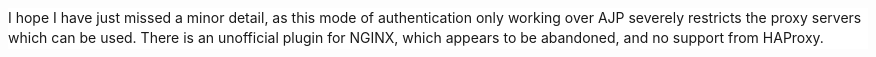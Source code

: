 I hope I have just missed a minor detail, as this mode of authentication only working over AJP severely restricts the proxy servers which can be used. There is an unofficial plugin for NGINX, which appears to be abandoned, and no support from HAProxy.

[^1]: The only reference to it I can find is the setup documentation so it may no longer exist. 
    
[what]: /images/gfproxy/what.png "Client connecting to an Apache Proxy which is connecting to GlassFish"
[14]: http://docs.oracle.com/graphics/caution.gif "Caution"
[ph]: https://glassfish.java.net/javaee5/api/com/sun/appserv/ProxyHandler.html "ProxyHandler (Java EE 5 SDK) "
[phs]: http://www.javadocexamples.com/java_source/com/sun/enterprise/web/ProxyHandlerImpl.java.html
[jsr]: http://download.oracle.com/otndocs/jcp/websvcs-1_4-mrel3-eval-spec/ "JSR-000109 Implementing Enterprise Web Services 1.4 Maintenance Release 3 for Evaluation "
[ajp]: https://en.wikipedia.org/wiki/Apache_JServ_Protocol "Apache JServ Protocol - Wikipedia, the free encyclopedia "
[sample_proj]: https://github.com/dhutchison/GlassfishProxyTests "GlassFishProxyTests project on GitHub"

[roles]: http://docs.oracle.com/cd/E18930_01/html/821-2418/beacr.html "Roles, Principals, and Principal to Role Mapping - Oracle GlassFish Server 3.1 Application Development Guide "

[apache_ssl_env]: http://httpd.apache.org/docs/2.4/mod/mod_ssl.html#envvars "mod_ssl - Apache HTTP Server Version 2.4 "
[apache_mod_proxy]: http://httpd.apache.org/docs/2.4/mod/mod_proxy.html "mod_proxy - Apache HTTP Server Version 2.4 "
[apache_mod_headers]: http://httpd.apache.org/docs/current/mod/mod_headers.html "mod_headers - Apache HTTP Server Version 2.4 "

[oracle_lb_conf]: http://docs.oracle.com/cd/E18930_01/html/821-2426/abdhs.html "Permalink to Configuring the HTTP Load Balancer"

[glassfish_grizzly_bug]: http://stackoverflow.com/questions/26886584/java-lang-nullpointerexception-at-org-apache-catalina-connector-coyoteadapter-se "glassfish - java.lang.NullPointerException at org.apache.catalina.connector.CoyoteAdapter.service(CoyoteAdapter.java:272) while accessing JAX-WS services - Stack Overflow "
